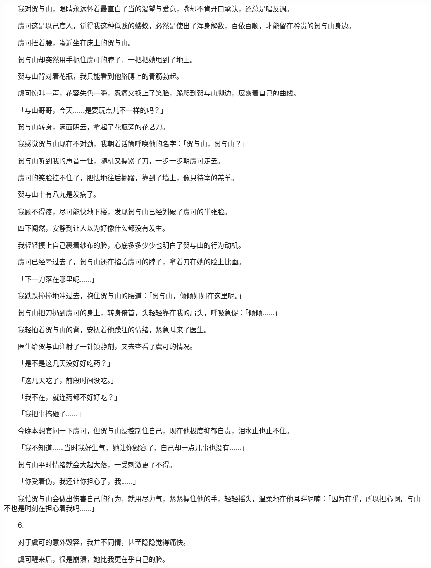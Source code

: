 &emsp;&emsp;我对贺与山，眼睛永远怀着最直白了当的渴望与爱意，嘴却不肯开口承认，还总是唱反调。  
  
&emsp;&emsp;虞可这是以己度人，觉得我这种低贱的蝼蚁，必然是使出了浑身解数，百依百顺，才能留在矜贵的贺与山身边。  
  
&emsp;&emsp;虞可扭着腰，凑近坐在床上的贺与山。  
  
&emsp;&emsp;贺与山却突然用手扼住虞可的脖子，一把把她甩到了地上。  
  
&emsp;&emsp;贺与山背对着花瓶，我只能看到他胳膊上的青筋勃起。  
  
&emsp;&emsp;虞可惊叫一声，花容失色一瞬，忍痛又换上了笑脸，跪爬到贺与山脚边，展露着自己的曲线。  
  
&emsp;&emsp;「与山哥哥，今天……是要玩点儿不一样的吗？」  
  
&emsp;&emsp;贺与山转身，满面阴云，拿起了花瓶旁的花艺刀。  
  
&emsp;&emsp;我感觉贺与山现在不对劲，我朝着话筒呼唤他的名字：「贺与山，贺与山？」  
  
&emsp;&emsp;贺与山听到我的声音一怔，随机又握紧了刀，一步一步朝虞可走去。  
  
&emsp;&emsp;虞可的笑脸挂不住了，胆怯地往后挪蹭，靠到了墙上，像只待宰的羔羊。  
  
&emsp;&emsp;贺与山十有八九是发病了。  
  
&emsp;&emsp;我顾不得疼，尽可能快地下楼，发现贺与山已经划破了虞可的半张脸。  
  
&emsp;&emsp;四下阒然，安静到让人以为好像什么都没有发生。  
  
&emsp;&emsp;我轻轻摸上自己裹着纱布的脸，心底多多少少也明白了贺与山的行为动机。  
  
&emsp;&emsp;虞可已经晕过去了，贺与山还在掐着虞可的脖子，拿着刀在她的脸上比画。  
  
&emsp;&emsp;「下一刀落在哪里呢……」  
  
&emsp;&emsp;我跌跌撞撞地冲过去，抱住贺与山的腰道：「贺与山，倾倾姐姐在这里呢。」  
  
&emsp;&emsp;贺与山把刀扔到虞可的身上，转身俯首，头轻轻靠在我的肩头，呼吸急促：「倾倾……」  
  
&emsp;&emsp;我轻拍着贺与山的背，安抚着他躁狂的情绪，紧急叫来了医生。  
  
&emsp;&emsp;医生给贺与山注射了一针镇静剂，又去查看了虞可的情况。  
  
&emsp;&emsp;「是不是这几天没好好吃药？」  
  
&emsp;&emsp;「这几天吃了，前段时间没吃。」  
  
&emsp;&emsp;「我不在，就连药都不好好吃？」  
  
&emsp;&emsp;「我把事搞砸了……」  
  
&emsp;&emsp;今晚本想套问一下虞可，但贺与山没控制住自己，现在他极度抑郁自责，泪水止也止不住。  
  
&emsp;&emsp;「我不知道……当时我好生气，她让你毁容了，自己却一点儿事也没有……」  
  
&emsp;&emsp;贺与山平时情绪就会大起大落，一受刺激更了不得。  
  
&emsp;&emsp;「你受着伤，我还让你担心了，我……」  
  
&emsp;&emsp;我怕贺与山会做出伤害自己的行为，就用尽力气，紧紧握住他的手，轻轻摇头，温柔地在他耳畔呢喃：「因为在乎，所以担心啊，与山不也是时刻在担心着我吗……」  
  
&emsp;&emsp;6.  
  
&emsp;&emsp;对于虞可的意外毁容，我并不同情，甚至隐隐觉得痛快。  
  
&emsp;&emsp;虞可醒来后，很是崩溃，她比我更在乎自己的脸。  
  